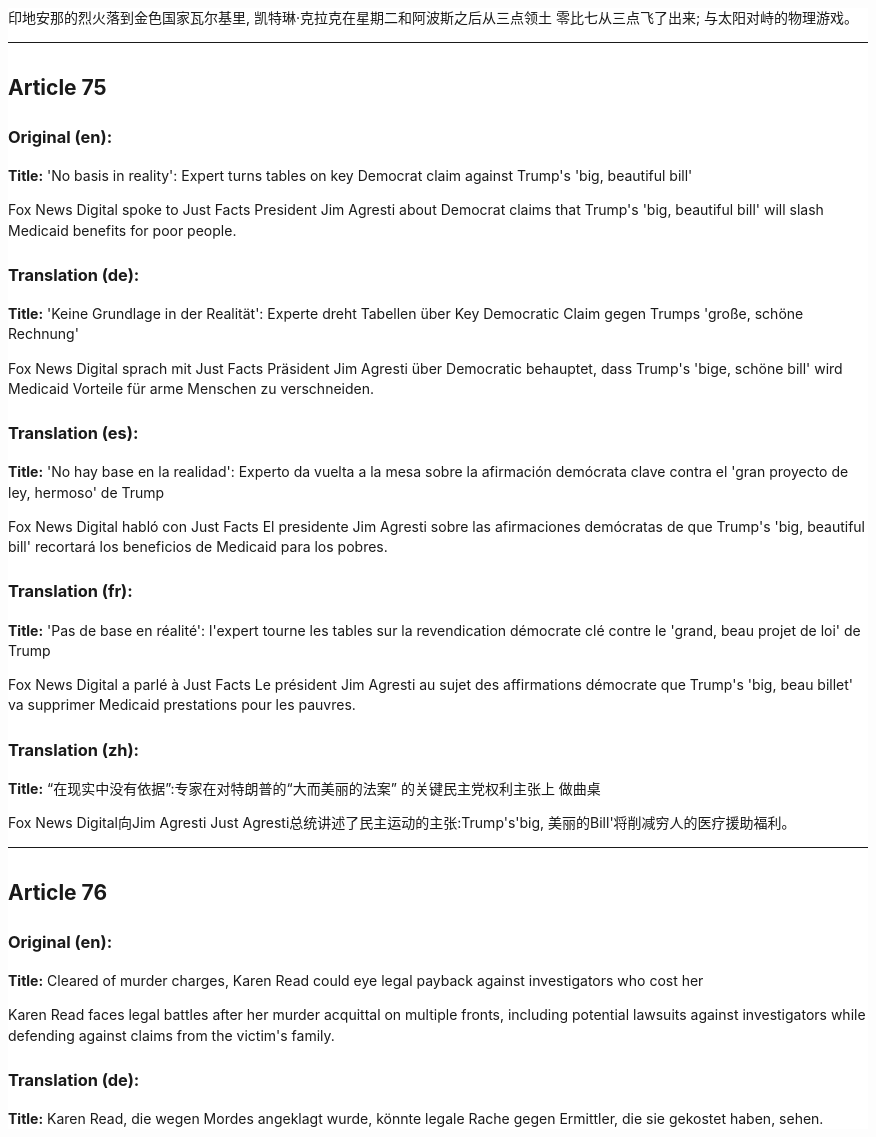印地安那的烈火落到金色国家瓦尔基里, 凯特琳·克拉克在星期二和阿波斯之后从三点领土 零比七从三点飞了出来; 与太阳对峙的物理游戏。

---

## Article 75
### Original (en):
**Title:** 'No basis in reality': Expert turns tables on key Democrat claim against Trump's 'big, beautiful bill'

Fox News Digital spoke to Just Facts President Jim Agresti about Democrat claims that Trump&apos;s &apos;big, beautiful bill&apos; will slash Medicaid benefits for poor people.

### Translation (de):
**Title:** 'Keine Grundlage in der Realität': Experte dreht Tabellen über Key Democratic Claim gegen Trumps 'große, schöne Rechnung'

Fox News Digital sprach mit Just Facts Präsident Jim Agresti über Democratic behauptet, dass Trump&apos;s &apos;bige, schöne bill&apos; wird Medicaid Vorteile für arme Menschen zu verschneiden.

### Translation (es):
**Title:** 'No hay base en la realidad': Experto da vuelta a la mesa sobre la afirmación demócrata clave contra el 'gran proyecto de ley, hermoso' de Trump

Fox News Digital habló con Just Facts El presidente Jim Agresti sobre las afirmaciones demócratas de que Trump&apos;s &apos;big, beautiful bill&apos; recortará los beneficios de Medicaid para los pobres.

### Translation (fr):
**Title:** 'Pas de base en réalité': l'expert tourne les tables sur la revendication démocrate clé contre le 'grand, beau projet de loi' de Trump

Fox News Digital a parlé à Just Facts Le président Jim Agresti au sujet des affirmations démocrate que Trump&apos;s &apos;big, beau billet&apos; va supprimer Medicaid prestations pour les pauvres.

### Translation (zh):
**Title:** “在现实中没有依据”:专家在对特朗普的“大而美丽的法案” 的关键民主党权利主张上 做曲桌

Fox News Digital向Jim Agresti Just Agresti总统讲述了民主运动的主张:Trump&apos;s&apos;big, 美丽的Bill&apos;将削减穷人的医疗援助福利。

---

## Article 76
### Original (en):
**Title:** Cleared of murder charges, Karen Read could eye legal payback against investigators who cost her

Karen Read faces legal battles after her murder acquittal on multiple fronts, including potential lawsuits against investigators while defending against claims from the victim&apos;s family.

### Translation (de):
**Title:** Karen Read, die wegen Mordes angeklagt wurde, könnte legale Rache gegen Ermittler, die sie gekostet haben, sehen.
